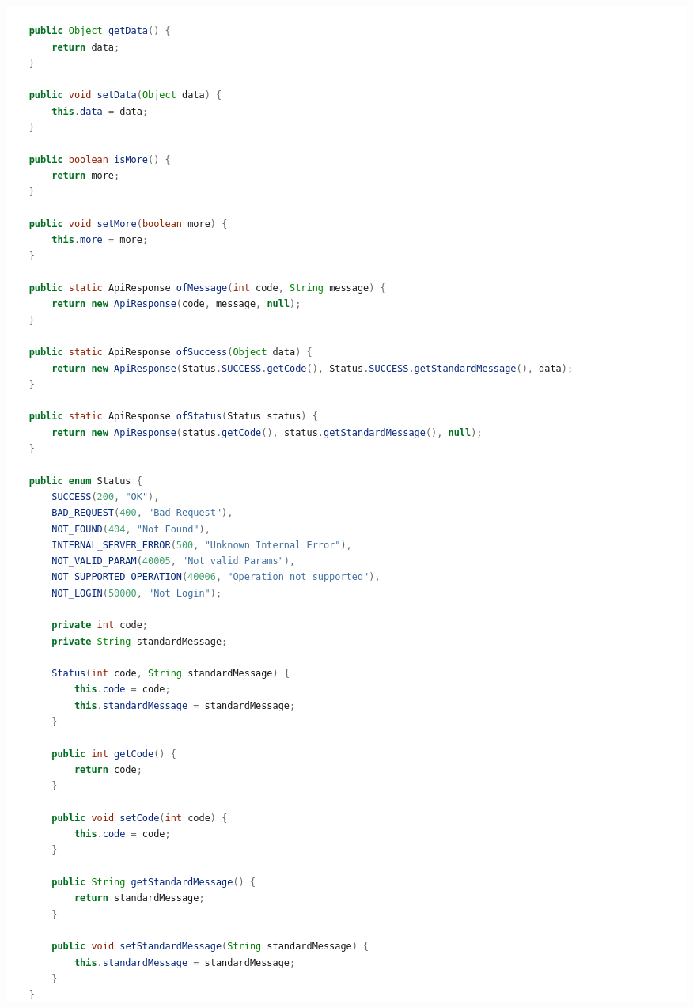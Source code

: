 ```java

    public Object getData() {
        return data;
    }

    public void setData(Object data) {
        this.data = data;
    }

    public boolean isMore() {
        return more;
    }

    public void setMore(boolean more) {
        this.more = more;
    }

    public static ApiResponse ofMessage(int code, String message) {
        return new ApiResponse(code, message, null);
    }

    public static ApiResponse ofSuccess(Object data) {
        return new ApiResponse(Status.SUCCESS.getCode(), Status.SUCCESS.getStandardMessage(), data);
    }

    public static ApiResponse ofStatus(Status status) {
        return new ApiResponse(status.getCode(), status.getStandardMessage(), null);
    }

    public enum Status {
        SUCCESS(200, "OK"),
        BAD_REQUEST(400, "Bad Request"),
        NOT_FOUND(404, "Not Found"),
        INTERNAL_SERVER_ERROR(500, "Unknown Internal Error"),
        NOT_VALID_PARAM(40005, "Not valid Params"),
        NOT_SUPPORTED_OPERATION(40006, "Operation not supported"),
        NOT_LOGIN(50000, "Not Login");

        private int code;
        private String standardMessage;

        Status(int code, String standardMessage) {
            this.code = code;
            this.standardMessage = standardMessage;
        }

        public int getCode() {
            return code;
        }

        public void setCode(int code) {
            this.code = code;
        }

        public String getStandardMessage() {
            return standardMessage;
        }

        public void setStandardMessage(String standardMessage) {
            this.standardMessage = standardMessage;
        }
    }
```